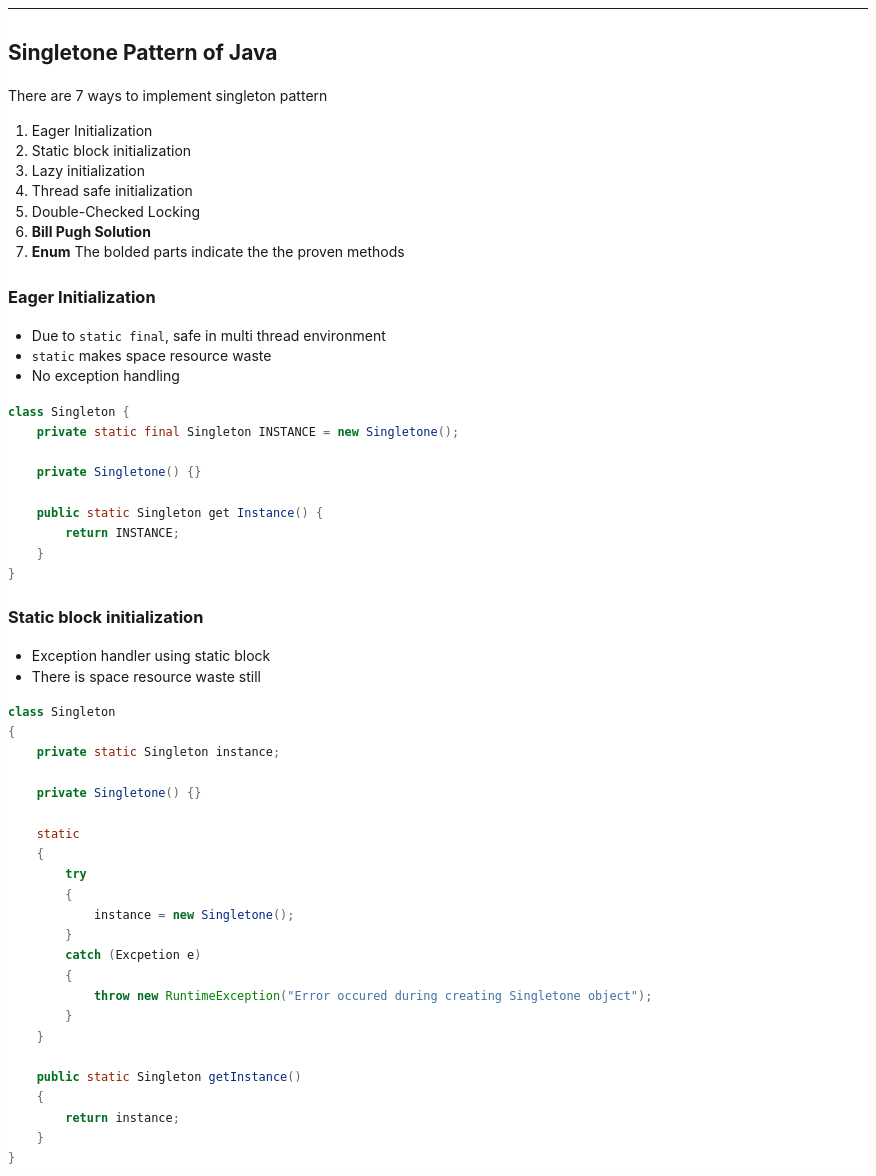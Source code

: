 <hr>

## Singletone Pattern of Java

There are 7 ways to implement singleton pattern
1. Eager Initialization
2. Static block initialization
3. Lazy initialization
4. Thread safe initialization
5. Double-Checked Locking
6. **Bill Pugh Solution**
7. **Enum**
The bolded parts indicate the the proven methods

### Eager Initialization
- Due to ```static final```, safe in multi thread environment
- ```static``` makes space resource waste
- No exception handling

```java
class Singleton {
    private static final Singleton INSTANCE = new Singletone();

    private Singletone() {}

    public static Singleton get Instance() {
        return INSTANCE;
    }
}
```

### Static block initialization
- Exception handler using static block
- There is space resource waste still

```java
class Singleton
{
    private static Singleton instance;

    private Singletone() {}

    static
    {
        try
        {
            instance = new Singletone();
        }
        catch (Excpetion e)
        {
            throw new RuntimeException("Error occured during creating Singletone object");
        }
    }
    
    public static Singleton getInstance()
    {
        return instance;
    }
}
```

